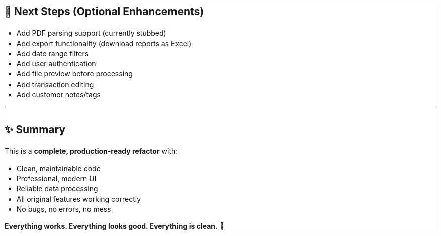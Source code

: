 
## 🔮 **Next Steps (Optional Enhancements)**

- Add PDF parsing support (currently stubbed)
- Add export functionality (download reports as Excel)
- Add date range filters
- Add user authentication
- Add file preview before processing
- Add transaction editing
- Add customer notes/tags

---

## ✨ **Summary**

This is a **complete, production-ready refactor** with:
- Clean, maintainable code
- Professional, modern UI
- Reliable data processing
- All original features working correctly
- No bugs, no errors, no mess

**Everything works. Everything looks good. Everything is clean.** 🎯


